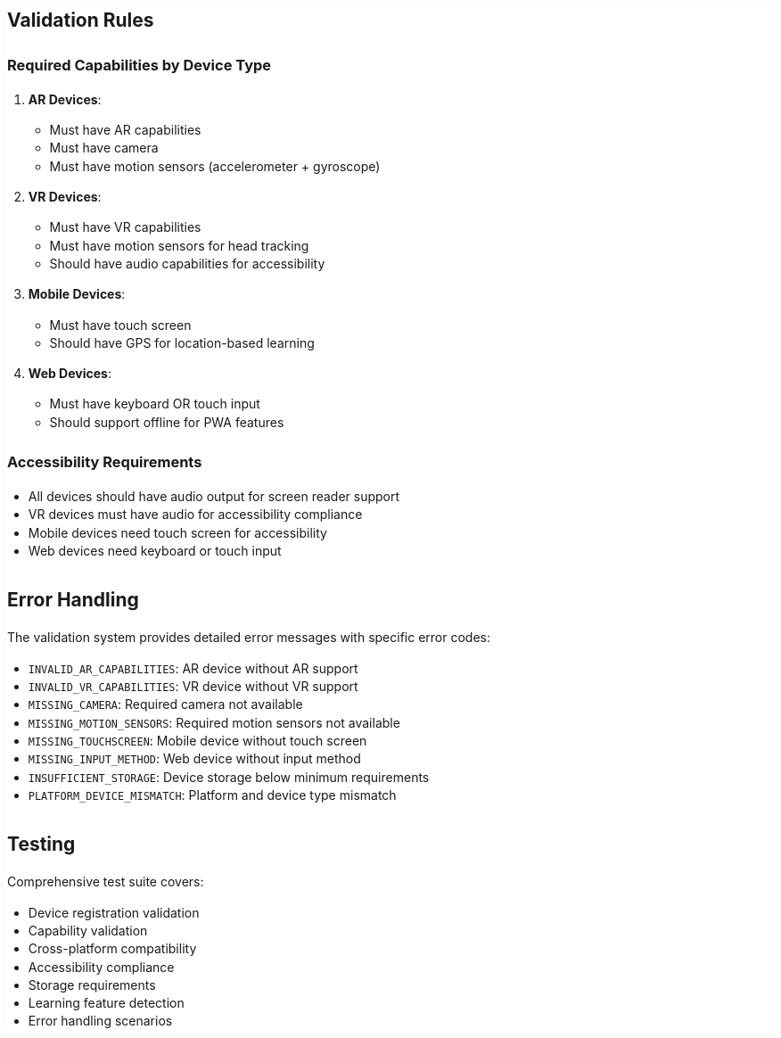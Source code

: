 ## Validation Rules

### Required Capabilities by Device Type

1. **AR Devices**:
   - Must have AR capabilities
   - Must have camera
   - Must have motion sensors (accelerometer + gyroscope)

2. **VR Devices**:
   - Must have VR capabilities
   - Must have motion sensors for head tracking
   - Should have audio capabilities for accessibility

3. **Mobile Devices**:
   - Must have touch screen
   - Should have GPS for location-based learning

4. **Web Devices**:
   - Must have keyboard OR touch input
   - Should support offline for PWA features

### Accessibility Requirements

- All devices should have audio output for screen reader support
- VR devices must have audio for accessibility compliance
- Mobile devices need touch screen for accessibility
- Web devices need keyboard or touch input

## Error Handling

The validation system provides detailed error messages with specific error codes:

- `INVALID_AR_CAPABILITIES`: AR device without AR support
- `INVALID_VR_CAPABILITIES`: VR device without VR support
- `MISSING_CAMERA`: Required camera not available
- `MISSING_MOTION_SENSORS`: Required motion sensors not available
- `MISSING_TOUCHSCREEN`: Mobile device without touch screen
- `MISSING_INPUT_METHOD`: Web device without input method
- `INSUFFICIENT_STORAGE`: Device storage below minimum requirements
- `PLATFORM_DEVICE_MISMATCH`: Platform and device type mismatch

## Testing

Comprehensive test suite covers:

- Device registration validation
- Capability validation
- Cross-platform compatibility
- Accessibility compliance
- Storage requirements
- Learning feature detection
- Error handling scenarios
